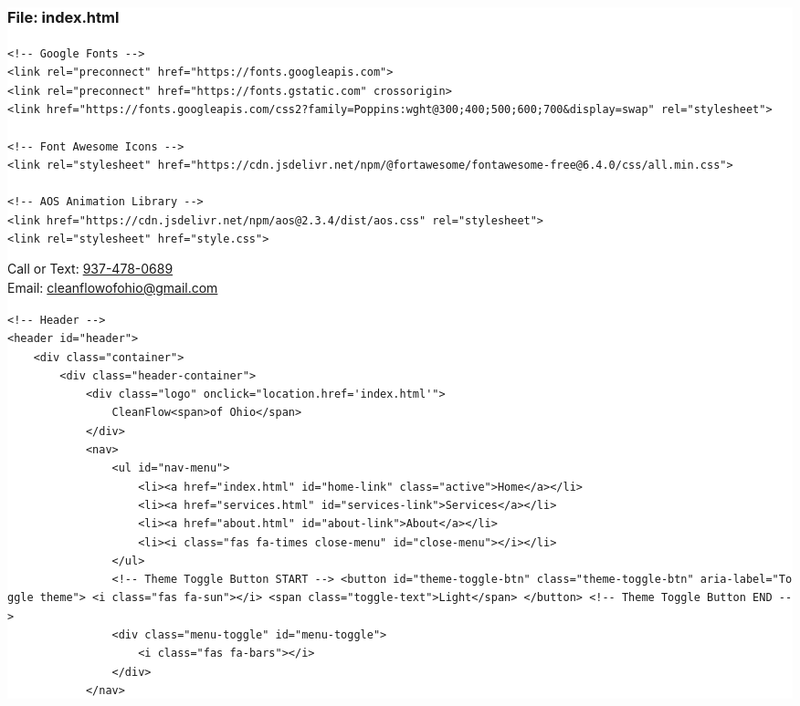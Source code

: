 ### File: index.html
<!DOCTYPE html>
<html lang="en">
<head>
    <meta charset="UTF-8">
    <meta name="viewport" content="width=device-width, initial-scale=1.0">
    <title>CleanFlow of Ohio | Professional Gutter Cleaning & Protection</title>
    <meta name="description" content="CleanFlow of Ohio provides professional gutter cleaning, maintenance, and protection services in Dayton and surrounding areas. Protect your home from water damage with our expert gutter services.">
    <meta name="keywords" content="gutter cleaning, gutter protection, gutter maintenance, gutter repairs, gutter guards, Dayton gutter cleaning, Montgomery County gutter services, Greene County gutter services, professional gutter cleaning, seamless gutters">

    <!-- Google Fonts -->
    <link rel="preconnect" href="https://fonts.googleapis.com">
    <link rel="preconnect" href="https://fonts.gstatic.com" crossorigin>
    <link href="https://fonts.googleapis.com/css2?family=Poppins:wght@300;400;500;600;700&display=swap" rel="stylesheet">

    <!-- Font Awesome Icons -->
    <link rel="stylesheet" href="https://cdn.jsdelivr.net/npm/@fortawesome/fontawesome-free@6.4.0/css/all.min.css">

    <!-- AOS Animation Library -->
    <link href="https://cdn.jsdelivr.net/npm/aos@2.3.4/dist/aos.css" rel="stylesheet">
    <link rel="stylesheet" href="style.css">
</head>
<body>
    <!-- Top Contact Bar -->
    <div class="topbar">
        <div class="container">
            <div class="topbar-container">
                <div class="topbar-item">
                    <i class="fas fa-phone-alt"></i> Call or Text: <a href="tel:9374780689">937-478-0689</a>
                </div>
                <div class="topbar-item">
                    <i class="fas fa-envelope"></i> Email: <a href="mailto:cleanflowofohio@gmail.com">cleanflowofohio@gmail.com</a>
                </div>
            </div>
        </div>
    </div>

    <!-- Header -->
    <header id="header">
        <div class="container">
            <div class="header-container">
                <div class="logo" onclick="location.href='index.html'">
                    CleanFlow<span>of Ohio</span>
                </div>
                <nav>
                    <ul id="nav-menu">
                        <li><a href="index.html" id="home-link" class="active">Home</a></li>
                        <li><a href="services.html" id="services-link">Services</a></li>
                        <li><a href="about.html" id="about-link">About</a></li>
                        <li><i class="fas fa-times close-menu" id="close-menu"></i></li>
                    </ul>
                    <!-- Theme Toggle Button START --> <button id="theme-toggle-btn" class="theme-toggle-btn" aria-label="Toggle theme"> <i class="fas fa-sun"></i> <span class="toggle-text">Light</span> </button> <!-- Theme Toggle Button END -->
                    <div class="menu-toggle" id="menu-toggle">
                        <i class="fas fa-bars"></i>
                    </div>
                </nav>